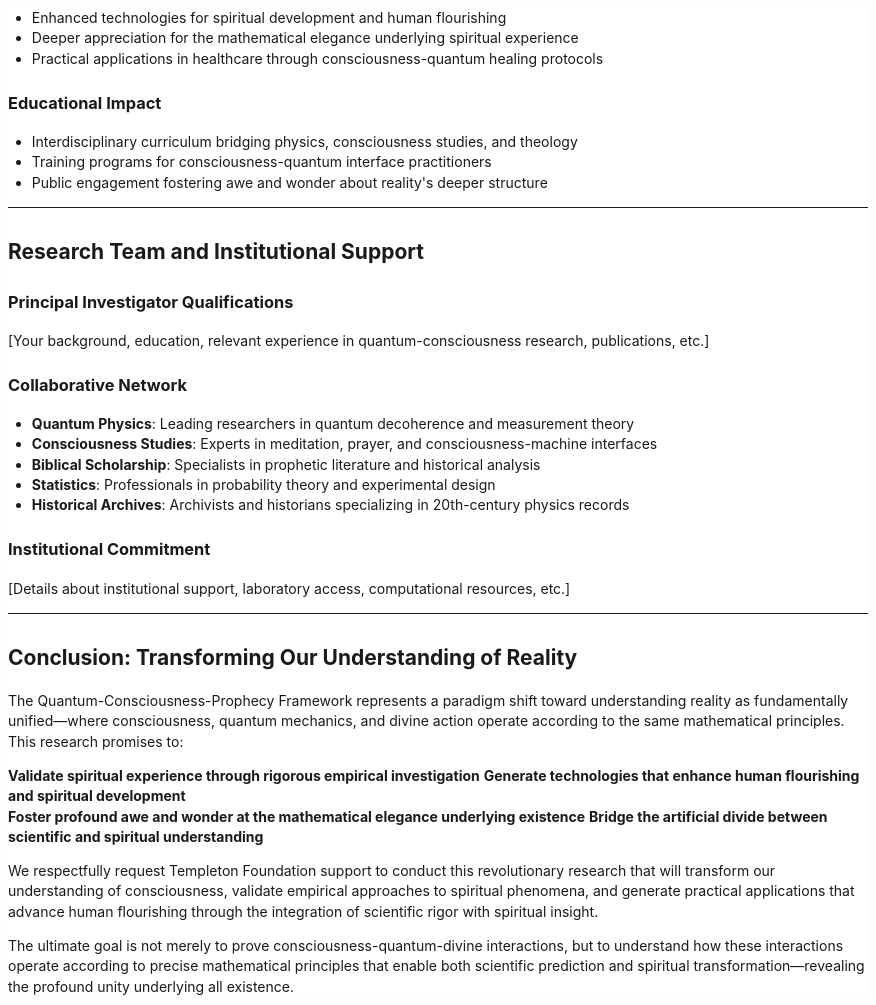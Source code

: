 - Enhanced technologies for spiritual development and human flourishing
- Deeper appreciation for the mathematical elegance underlying spiritual experience
- Practical applications in healthcare through consciousness-quantum healing protocols

### **Educational Impact**

- Interdisciplinary curriculum bridging physics, consciousness studies, and theology
- Training programs for consciousness-quantum interface practitioners
- Public engagement fostering awe and wonder about reality's deeper structure

---

## **Research Team and Institutional Support**

### **Principal Investigator Qualifications**

[Your background, education, relevant experience in quantum-consciousness research, publications, etc.]

### **Collaborative Network**

- **Quantum Physics**: Leading researchers in quantum decoherence and measurement theory
- **Consciousness Studies**: Experts in meditation, prayer, and consciousness-machine interfaces
- **Biblical Scholarship**: Specialists in prophetic literature and historical analysis
- **Statistics**: Professionals in probability theory and experimental design
- **Historical Archives**: Archivists and historians specializing in 20th-century physics records

### **Institutional Commitment**

[Details about institutional support, laboratory access, computational resources, etc.]

---

## **Conclusion: Transforming Our Understanding of Reality**

The Quantum-Consciousness-Prophecy Framework represents a paradigm shift toward understanding reality as fundamentally unified—where consciousness, quantum mechanics, and divine action operate according to the same mathematical principles. This research promises to:

**Validate spiritual experience through rigorous empirical investigation** **Generate technologies that enhance human flourishing and spiritual development**  
**Foster profound awe and wonder at the mathematical elegance underlying existence** **Bridge the artificial divide between scientific and spiritual understanding**

We respectfully request Templeton Foundation support to conduct this revolutionary research that will transform our understanding of consciousness, validate empirical approaches to spiritual phenomena, and generate practical applications that advance human flourishing through the integration of scientific rigor with spiritual insight.

The ultimate goal is not merely to prove consciousness-quantum-divine interactions, but to understand how these interactions operate according to precise mathematical principles that enable both scientific prediction and spiritual transformation—revealing the profound unity underlying all existence.
